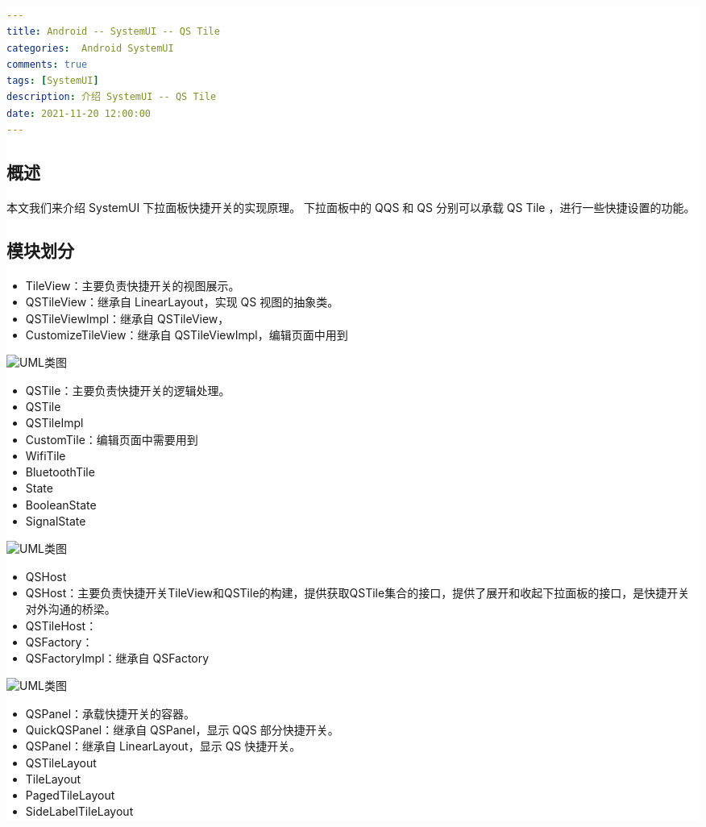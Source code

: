 ```yaml
---
title: Android -- SystemUI -- QS Tile
categories:  Android SystemUI
comments: true
tags: [SystemUI]
description: 介绍 SystemUI -- QS Tile
date: 2021-11-20 12:00:00
---
```



## 概述

本文我们来介绍 SystemUI 下拉面板快捷开关的实现原理。
下拉面板中的 QQS 和 QS 分别可以承载 QS Tile ，进行一些快捷设置的功能。

## 模块划分

 - TileView：主要负责快捷开关的视图展示。
  - QSTileView：继承自 LinearLayout，实现 QS 视图的抽象类。
  - QSTileViewImpl：继承自 QSTileView，
  - CustomizeTileView：继承自 QSTileViewImpl，编辑页面中用到

![UML类图](http://www.plantuml.com/plantuml/svg/VP9FgnCn5CNt-HJXhKRa-VRYucdTF2Z8C4LncKckxSKq6PARaVfdfo0YwCvYDwxSYKX1n8gVnccNVWKpgQrZcRvDI3Y_UpWdoRaduIXCDHiXQU0d8zHm5-7HvikgUR7SB5VDukS9Or8Bx_aG3GWt53CRY8dIanEI-5RBYzqeVyAkyYgK6YNVGqa8bH84DwK4xx54ZJIxunIuBAcLWnfjyEtXIez5Nbn8Qn8w1chtMH_M1UuXJMu9-N3iR32gY--e0YAcX9iTzQijAeu6ATjMv1INew0r1Gc2mKIOCQWi7RYFQ-y86cf3t0OIgE_tvHkA4lJ0cWWOS9SsI6Wadh735xcOLZg-IkMmRkFKGdDfjHQL1yNFplXw_hbv-t7zQjwy-V3xn-iyBtvz-xHv_tmttxnSDAllwtTV8xYbeXZjB84aYAKhCFn1C3osLXh-ku7K_VhVCDUIr4RiVYL-u-dfQISk-xSza58JTb0i8OFWoKxnCUnDpi6e-B7_0000)

 - QSTile：主要负责快捷开关的逻辑处理。
  - QSTile
  - QSTileImpl
  - CustomTile：编辑页面中需要用到
  - WifiTile
  - BluetoothTile
  - State 
  - BooleanState
  - SignalState

![UML类图](http://www.plantuml.com/plantuml/svg/bLLTJXiz57ttAYo-b_0Ls02q8YHK825QEg7bhVBODubRZpsrxoH4bCUkegkeU4JgRX3Rg3rsfeu8FtsPZCyvzzztik-GMMmgHKOI5T2Dis8a5Tp_khtxSND_Stlty_S68L8Zs37ZG2DDhyWGa4dL5wps59q0hW2zJLAWbNeIc61HrC0zE3DIK9T1IONfd1GMnXRSj426qDlS9H5bGWoOKYNZNtlB5yhJYrSbqyhCu5zrBaGvAuwvqHybp2ctm112bk7O6nYDS8cKnz-K9LVIHzW_RPHYfGBQMixyewlJwmMpYy4pGcNqv3bDuy0MSubysfCQAM-i1Otd7ksYuObq2Dhti_Uk_08SGuPUj4LBOnGmJTLI4CR34C9qKfF9DM6bGyjQC-PS6lLnLIi_xjeQz1v1q56qhDgV31zBpPGtEZ8EQHMU3yWZZpCj55X2wgRq5TCkPdAhOHwYfgGo3vsmBNRQkeazophLYJgxN7vU2uR9TGhdmdEBfdOnwnkprhJ8cxkcczVvZdHtxehG_w8Nezju0-zj0gAN1T_CDLCpZslKnN0UoYKZCvaeo9rrqeVkEDClK_QrDetcK8763_2j0OTUxiri4KwUeIoJjFN6In8hyOM-eccYOOUez8_T32oQkbOIx5vWtxJq4ifbKcDCZhwcmyEt_VEJqUTYr1yTvgALj1GhGJtATXjuyfGihhN68JXkPOtIwCUaCRkN24N3L1jry9JpRZE5T67jnS7YlV7u8jUaRoHSramB47tEmJbPIYLnCGXJE6KLh1XuS9hkM7ZDkQ5byn29EYaWhCwWSMYg9Rmchgk1x_wT-47CE1_yQYapfXe8UfB-BFQ-x-naNvCb_F_sThm-6T3j3WbCqdJLHD3xysYU1ac7Z2xaH3ELkm-X8nShzjX3wfCSoxN4WMe0ZS7fMlRYeeNtGOkcKdy0)

 - QSHost
  - QSHost：主要负责快捷开关TileView和QSTile的构建，提供获取QSTile集合的接口，提供了展开和收起下拉面板的接口，是快捷开关对外沟通的桥梁。
  - QSTileHost：
  - QSFactory：
  - QSFactoryImpl：继承自 QSFactory

![UML类图](http://www.plantuml.com/plantuml/svg/XPBFJW8n4CRlynGJJhi6U049mMnYDF4WMUAzT0TixBQRjguIvEXJ-1I68ublGtWDjnJA7qFamao_txJVpCx0EcRSQobX99maR0tpEstTvdkr_bnkbglrrqyBG2X7Pi8uOP1n3jZyQYqAv5fALbbwP8gaJTA3Cj66KtPHrXMfarEF4dT2gzum7mb9VPoIyy597IkAZ4avPlmbsGV8Ty4HPwZKDVs7-kjpChNWPCDpXppvSvjNazmPeQReF5aHJm4M05moQp7uzYEQGsL4pHpXH2WcySOODdiGrZMztJBkj9driHpQ40koP_mMtNjko7reON7yFM9NSmX3LTjvPSzCJQb8qkjJFBxTyC4hSaFCNMWi84-2tY8MqYJJoj6xGnx-snZGRMqRnrfBOYhkHk5hKcy5TWlK--XsZwO5qLXGOdfVLXBW0E9LfnERFZ-FLJ0WLJHB_Gi0)


 - QSPanel：承载快捷开关的容器。
  - QuickQSPanel：继承自 QSPanel，显示 QQS 部分快捷开关。
  - QSPanel：继承自 LinearLayout，显示 QS 快捷开关。
  - QSTileLayout
  - TileLayout
  - PagedTileLayout
  - SideLabelTileLayout
